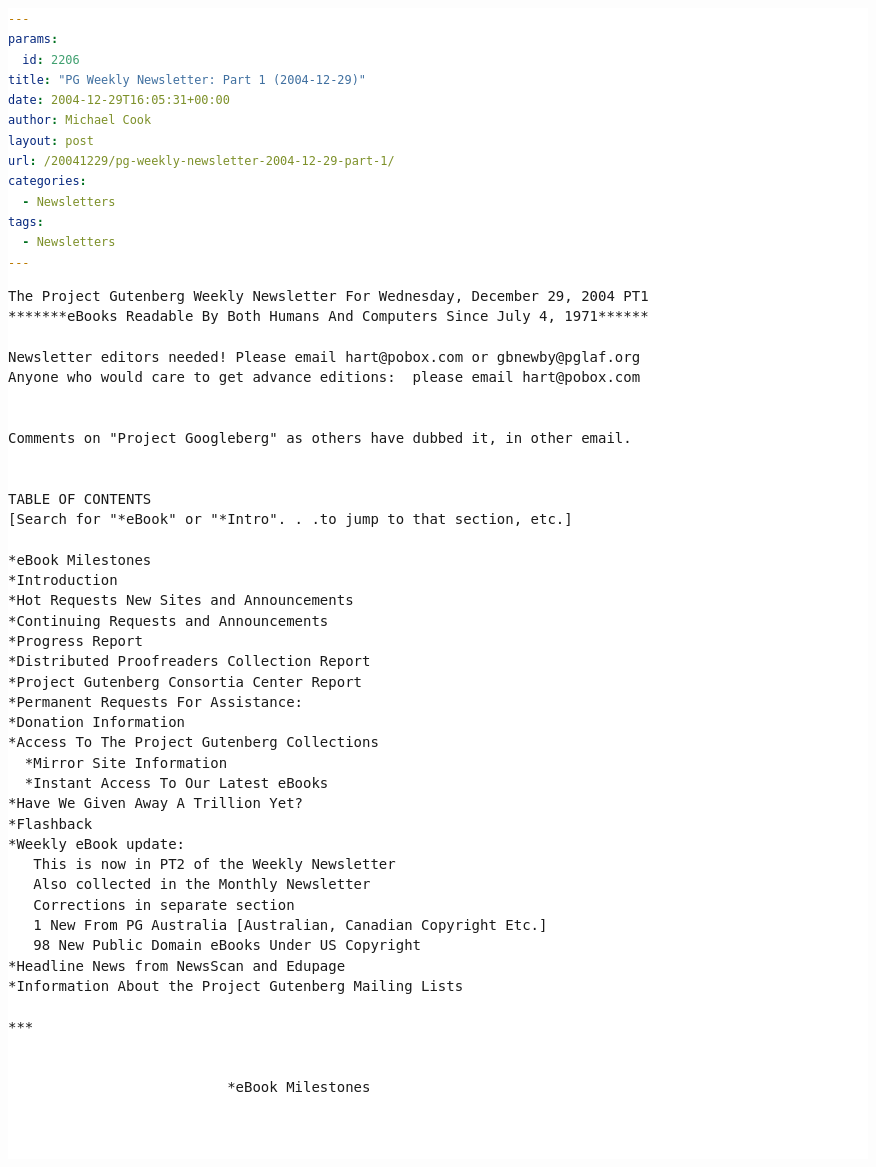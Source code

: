 ```yaml
---
params:
  id: 2206
title: "PG Weekly Newsletter: Part 1 (2004-12-29)"
date: 2004-12-29T16:05:31+00:00
author: Michael Cook
layout: post
url: /20041229/pg-weekly-newsletter-2004-12-29-part-1/
categories:
  - Newsletters
tags:
  - Newsletters
---
```

<pre>The Project Gutenberg Weekly Newsletter For Wednesday, December 29, 2004 PT1
*******eBooks Readable By Both Humans And Computers Since July 4, 1971******

Newsletter editors needed! Please email hart@pobox.com or gbnewby@pglaf.org
Anyone who would care to get advance editions:  please email hart@pobox.com


Comments on "Project Googleberg" as others have dubbed it, in other email.


TABLE OF CONTENTS
[Search for "*eBook" or "*Intro". . .to jump to that section, etc.]

*eBook Milestones
*Introduction
*Hot Requests New Sites and Announcements
*Continuing Requests and Announcements
*Progress Report
*Distributed Proofreaders Collection Report
*Project Gutenberg Consortia Center Report
*Permanent Requests For Assistance:
*Donation Information
*Access To The Project Gutenberg Collections
  *Mirror Site Information
  *Instant Access To Our Latest eBooks
*Have We Given Away A Trillion Yet?
*Flashback
*Weekly eBook update:
   This is now in PT2 of the Weekly Newsletter
   Also collected in the Monthly Newsletter
   Corrections in separate section
   1 New From PG Australia [Australian, Canadian Copyright Etc.]
   98 New Public Domain eBooks Under US Copyright
*Headline News from NewsScan and Edupage
*Information About the Project Gutenberg Mailing Lists

***


                          *eBook Milestones
